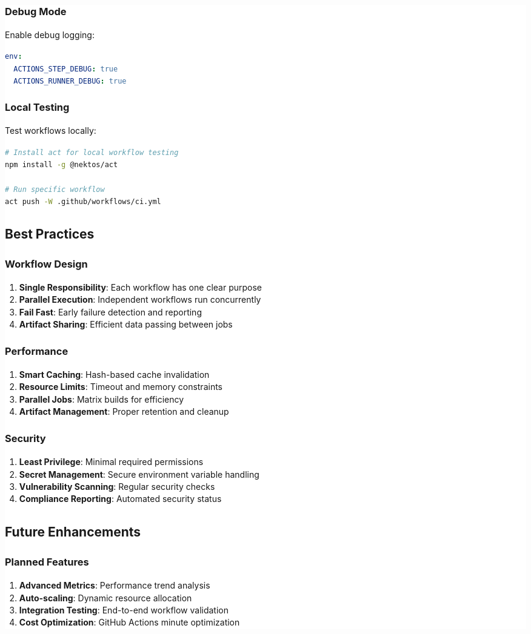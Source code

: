 ### Debug Mode

Enable debug logging:
```yaml
env:
  ACTIONS_STEP_DEBUG: true
  ACTIONS_RUNNER_DEBUG: true
```

### Local Testing

Test workflows locally:
```bash
# Install act for local workflow testing
npm install -g @nektos/act

# Run specific workflow
act push -W .github/workflows/ci.yml
```

## Best Practices

### Workflow Design

1. **Single Responsibility**: Each workflow has one clear purpose
2. **Parallel Execution**: Independent workflows run concurrently
3. **Fail Fast**: Early failure detection and reporting
4. **Artifact Sharing**: Efficient data passing between jobs

### Performance

1. **Smart Caching**: Hash-based cache invalidation
2. **Resource Limits**: Timeout and memory constraints
3. **Parallel Jobs**: Matrix builds for efficiency
4. **Artifact Management**: Proper retention and cleanup

### Security

1. **Least Privilege**: Minimal required permissions
2. **Secret Management**: Secure environment variable handling
3. **Vulnerability Scanning**: Regular security checks
4. **Compliance Reporting**: Automated security status

## Future Enhancements

### Planned Features

1. **Advanced Metrics**: Performance trend analysis
2. **Auto-scaling**: Dynamic resource allocation
3. **Integration Testing**: End-to-end workflow validation
4. **Cost Optimization**: GitHub Actions minute optimization
